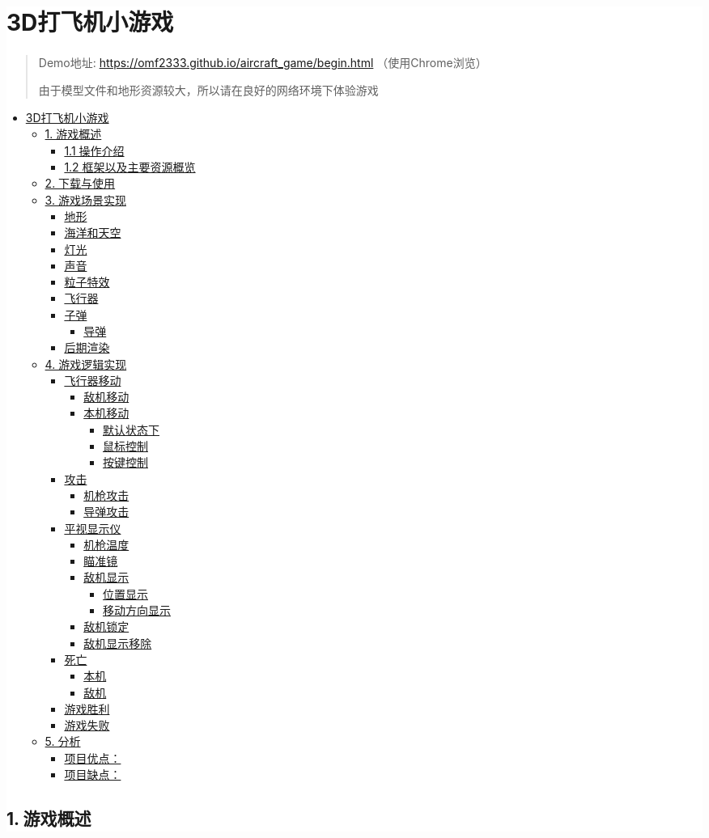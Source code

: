 # 3D打飞机小游戏

> Demo地址: https://omf2333.github.io/aircraft_game/begin.html （使用Chrome浏览）
>
> 由于模型文件和地形资源较大，所以请在良好的网络环境下体验游戏

- [3D打飞机小游戏](#3D%E6%89%93%E9%A3%9E%E6%9C%BA%E5%B0%8F%E6%B8%B8%E6%88%8F)
  - [1. 游戏概述](#1-%E6%B8%B8%E6%88%8F%E6%A6%82%E8%BF%B0)
    - [1.1 操作介绍](#11-%E6%93%8D%E4%BD%9C%E4%BB%8B%E7%BB%8D)
    - [1.2 框架以及主要资源概览](#12-%E6%A1%86%E6%9E%B6%E4%BB%A5%E5%8F%8A%E4%B8%BB%E8%A6%81%E8%B5%84%E6%BA%90%E6%A6%82%E8%A7%88)
  - [2. 下载与使用](#2-%E4%B8%8B%E8%BD%BD%E4%B8%8E%E4%BD%BF%E7%94%A8)
  - [3. 游戏场景实现](#3-%E6%B8%B8%E6%88%8F%E5%9C%BA%E6%99%AF%E5%AE%9E%E7%8E%B0)
    - [地形](#%E5%9C%B0%E5%BD%A2)
    - [海洋和天空](#%E6%B5%B7%E6%B4%8B%E5%92%8C%E5%A4%A9%E7%A9%BA)
    - [灯光](#%E7%81%AF%E5%85%89)
    - [声音](#%E5%A3%B0%E9%9F%B3)
    - [粒子特效](#%E7%B2%92%E5%AD%90%E7%89%B9%E6%95%88)
    - [飞行器](#%E9%A3%9E%E8%A1%8C%E5%99%A8)
    - [子弹](#%E5%AD%90%E5%BC%B9)
      - [导弹](#%E5%AF%BC%E5%BC%B9)
    - [后期渲染](#%E5%90%8E%E6%9C%9F%E6%B8%B2%E6%9F%93)
  - [4. 游戏逻辑实现](#4-%E6%B8%B8%E6%88%8F%E9%80%BB%E8%BE%91%E5%AE%9E%E7%8E%B0)
    - [飞行器移动](#%E9%A3%9E%E8%A1%8C%E5%99%A8%E7%A7%BB%E5%8A%A8)
      - [敌机移动](#%E6%95%8C%E6%9C%BA%E7%A7%BB%E5%8A%A8)
      - [本机移动](#%E6%9C%AC%E6%9C%BA%E7%A7%BB%E5%8A%A8)
        - [默认状态下](#%E9%BB%98%E8%AE%A4%E7%8A%B6%E6%80%81%E4%B8%8B)
        - [鼠标控制](#%E9%BC%A0%E6%A0%87%E6%8E%A7%E5%88%B6)
        - [按键控制](#%E6%8C%89%E9%94%AE%E6%8E%A7%E5%88%B6)
    - [攻击](#%E6%94%BB%E5%87%BB)
      - [机枪攻击](#%E6%9C%BA%E6%9E%AA%E6%94%BB%E5%87%BB)
      - [导弹攻击](#%E5%AF%BC%E5%BC%B9%E6%94%BB%E5%87%BB)
    - [平视显示仪](#%E5%B9%B3%E8%A7%86%E6%98%BE%E7%A4%BA%E4%BB%AA)
      - [机枪温度](#%E6%9C%BA%E6%9E%AA%E6%B8%A9%E5%BA%A6)
      - [瞄准镜](#%E7%9E%84%E5%87%86%E9%95%9C)
      - [敌机显示](#%E6%95%8C%E6%9C%BA%E6%98%BE%E7%A4%BA)
        - [位置显示](#%E4%BD%8D%E7%BD%AE%E6%98%BE%E7%A4%BA)
        - [移动方向显示](#%E7%A7%BB%E5%8A%A8%E6%96%B9%E5%90%91%E6%98%BE%E7%A4%BA)
      - [敌机锁定](#%E6%95%8C%E6%9C%BA%E9%94%81%E5%AE%9A)
      - [敌机显示移除](#%E6%95%8C%E6%9C%BA%E6%98%BE%E7%A4%BA%E7%A7%BB%E9%99%A4)
    - [死亡](#%E6%AD%BB%E4%BA%A1)
      - [本机](#%E6%9C%AC%E6%9C%BA)
      - [敌机](#%E6%95%8C%E6%9C%BA)
    - [游戏胜利](#%E6%B8%B8%E6%88%8F%E8%83%9C%E5%88%A9)
    - [游戏失败](#%E6%B8%B8%E6%88%8F%E5%A4%B1%E8%B4%A5)
  - [5. 分析](#5-%E5%88%86%E6%9E%90)
    - [项目优点：](#%E9%A1%B9%E7%9B%AE%E4%BC%98%E7%82%B9)
    - [项目缺点：](#%E9%A1%B9%E7%9B%AE%E7%BC%BA%E7%82%B9)

## 1. 游戏概述
